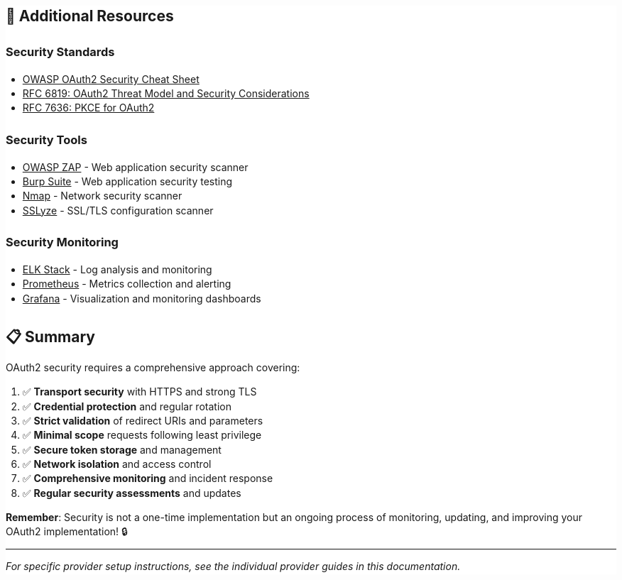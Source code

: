 ## 🔗 Additional Resources

### Security Standards
- [OWASP OAuth2 Security Cheat Sheet](https://cheatsheetseries.owasp.org/cheatsheets/OAuth_2_0_Cheat_Sheet.html)
- [RFC 6819: OAuth2 Threat Model and Security Considerations](https://tools.ietf.org/html/rfc6819)
- [RFC 7636: PKCE for OAuth2](https://tools.ietf.org/html/rfc7636)

### Security Tools
- [OWASP ZAP](https://owasp.org/www-project-zap/) - Web application security scanner
- [Burp Suite](https://portswigger.net/burp) - Web application security testing
- [Nmap](https://nmap.org/) - Network security scanner
- [SSLyze](https://github.com/nabla-c0d3/sslyze) - SSL/TLS configuration scanner

### Security Monitoring
- [ELK Stack](https://www.elastic.co/what-is/elk-stack) - Log analysis and monitoring
- [Prometheus](https://prometheus.io/) - Metrics collection and alerting
- [Grafana](https://grafana.com/) - Visualization and monitoring dashboards

## 📋 Summary

OAuth2 security requires a comprehensive approach covering:

1. ✅ **Transport security** with HTTPS and strong TLS
2. ✅ **Credential protection** and regular rotation
3. ✅ **Strict validation** of redirect URIs and parameters
4. ✅ **Minimal scope** requests following least privilege
5. ✅ **Secure token storage** and management
6. ✅ **Network isolation** and access control
7. ✅ **Comprehensive monitoring** and incident response
8. ✅ **Regular security assessments** and updates

**Remember**: Security is not a one-time implementation but an ongoing process of monitoring, updating, and improving your OAuth2 implementation! 🔒

---

*For specific provider setup instructions, see the individual provider guides in this documentation.*
